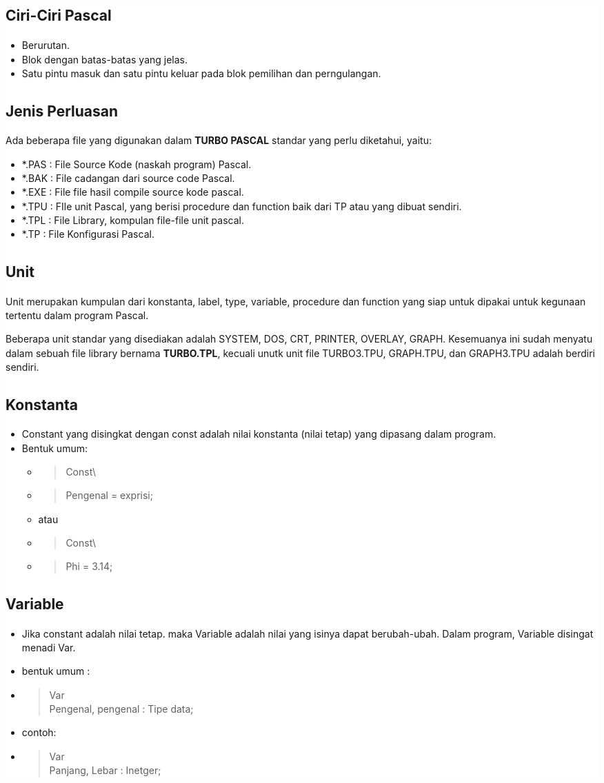 ## Ciri-Ciri Pascal

- Berurutan.
- Blok dengan batas-batas yang jelas.
- Satu pintu masuk dan satu pintu keluar pada blok pemilihan dan perngulangan.

## Jenis Perluasan

Ada beberapa file yang digunakan dalam **TURBO PASCAL** standar yang perlu diketahui, yaitu:
- \*.PAS  : File Source Kode (naskah program) Pascal.
- \*.BAK  : File cadangan dari source code Pascal.
- \*.EXE  : File file hasil compile source kode pascal.
- \*.TPU  : FIle unit Pascal, yang berisi procedure dan function baik dari TP atau yang dibuat sendiri.
- \*.TPL  : File Library, kompulan file-file unit pascal.
- \*.TP   : File Konfigurasi Pascal.

## Unit

Unit merupakan kumpulan dari konstanta, label, type, variable, procedure dan function yang siap untuk dipakai untuk kegunaan tertentu dalam program Pascal.

Beberapa unit standar yang disediakan adalah SYSTEM, DOS, CRT, PRINTER, OVERLAY, GRAPH. Kesemuanya ini sudah menyatu dalam sebuah file library bernama **TURBO.TPL**, kecuali unutk unit file TURBO3.TPU, GRAPH.TPU, dan GRAPH3.TPU adalah berdiri sendiri.

## Konstanta

- Constant yang disingkat dengan const adalah nilai konstanta (nilai tetap) yang dipasang dalam program.
- Bentuk umum:
  - > Const\
  - > Pengenal = exprisi;
  - atau 
  - > Const\
  - > Phi = 3.14;


## Variable 

- Jika constant adalah nilai tetap. maka Variable adalah nilai yang isinya dapat berubah-ubah. Dalam program, Variable disingat menadi Var.
- bentuk umum :

- > Var\
    Pengenal, pengenal : Tipe data;

- contoh:

- > Var\
    Panjang, Lebar : Inetger;

